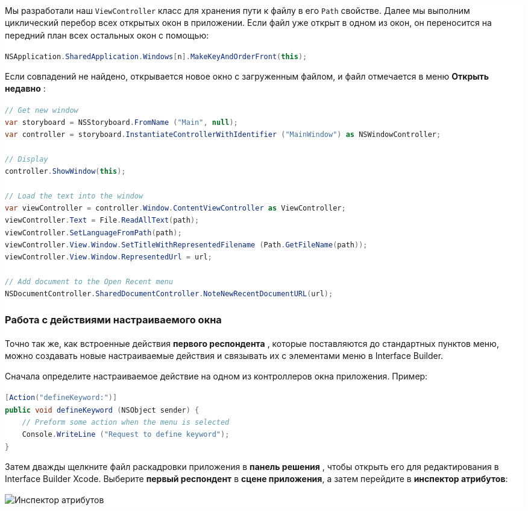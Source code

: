 Мы разработали наш `ViewController` класс для хранения пути к файлу в его `Path` свойстве. Далее мы выполним циклический перебор всех открытых окон в приложении. Если файл уже открыт в одном из окон, он переносится на передний план всех остальных окон с помощью:

```csharp
NSApplication.SharedApplication.Windows[n].MakeKeyAndOrderFront(this);
```

Если совпадений не найдено, открывается новое окно с загруженным файлом, и файл отмечается в меню **Открыть недавно** :

```csharp
// Get new window
var storyboard = NSStoryboard.FromName ("Main", null);
var controller = storyboard.InstantiateControllerWithIdentifier ("MainWindow") as NSWindowController;

// Display
controller.ShowWindow(this);

// Load the text into the window
var viewController = controller.Window.ContentViewController as ViewController;
viewController.Text = File.ReadAllText(path);
viewController.SetLanguageFromPath(path);
viewController.View.Window.SetTitleWithRepresentedFilename (Path.GetFileName(path));
viewController.View.Window.RepresentedUrl = url;

// Add document to the Open Recent menu
NSDocumentController.SharedDocumentController.NoteNewRecentDocumentURL(url);
```

<a name="Working-with-Custom-Window-Actions"></a>

### <a name="working-with-custom-window-actions"></a>Работа с действиями настраиваемого окна

Точно так же, как встроенные действия **первого респондента** , которые поставляются до стандартных пунктов меню, можно создавать новые настраиваемые действия и связывать их с элементами меню в Interface Builder.

Сначала определите настраиваемое действие на одном из контроллеров окна приложения. Пример:

```csharp
[Action("defineKeyword:")]
public void defineKeyword (NSObject sender) {
    // Preform some action when the menu is selected
    Console.WriteLine ("Request to define keyword");
}
```

Затем дважды щелкните файл раскадровки приложения в **панель решения** , чтобы открыть его для редактирования в Interface Builder Xcode. Выберите **первый респондент** в **сцене приложения**, а затем перейдите в **инспектор атрибутов**:

![Инспектор атрибутов](menu-images/action01.png "Инспектор атрибутов")
